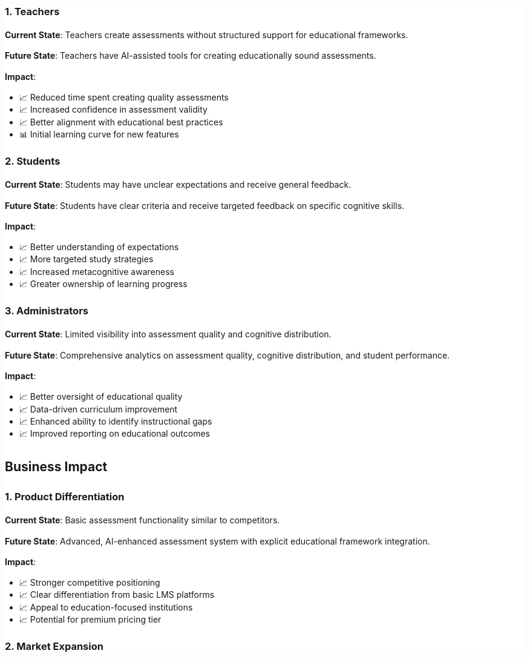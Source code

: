 ### 1. Teachers

**Current State**: Teachers create assessments without structured support for educational frameworks.

**Future State**: Teachers have AI-assisted tools for creating educationally sound assessments.

**Impact**:
- 📈 Reduced time spent creating quality assessments
- 📈 Increased confidence in assessment validity
- 📈 Better alignment with educational best practices
- 📊 Initial learning curve for new features

### 2. Students

**Current State**: Students may have unclear expectations and receive general feedback.

**Future State**: Students have clear criteria and receive targeted feedback on specific cognitive skills.

**Impact**:
- 📈 Better understanding of expectations
- 📈 More targeted study strategies
- 📈 Increased metacognitive awareness
- 📈 Greater ownership of learning progress

### 3. Administrators

**Current State**: Limited visibility into assessment quality and cognitive distribution.

**Future State**: Comprehensive analytics on assessment quality, cognitive distribution, and student performance.

**Impact**:
- 📈 Better oversight of educational quality
- 📈 Data-driven curriculum improvement
- 📈 Enhanced ability to identify instructional gaps
- 📈 Improved reporting on educational outcomes

## Business Impact

### 1. Product Differentiation

**Current State**: Basic assessment functionality similar to competitors.

**Future State**: Advanced, AI-enhanced assessment system with explicit educational framework integration.

**Impact**:
- 📈 Stronger competitive positioning
- 📈 Clear differentiation from basic LMS platforms
- 📈 Appeal to education-focused institutions
- 📈 Potential for premium pricing tier

### 2. Market Expansion
